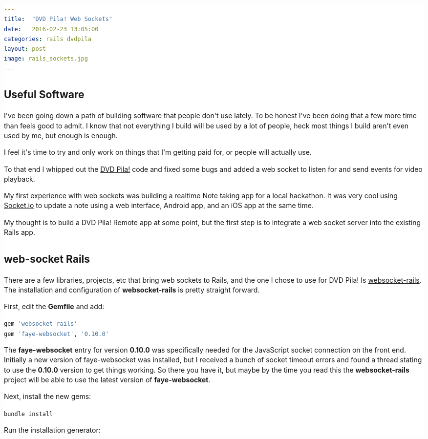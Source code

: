 ```yaml
---
title:  "DVD Pila! Web Sockets"
date:   2016-02-23 13:05:00
categories: rails dvdpila
layout: post
image: rails_sockets.jpg
---
```


## Useful Software

I've been going down a path of building software that people don't use lately.  To be honest I've been doing that a few more time than feels good to admit.  I know that not everything I build will be used by a lot of people, heck most things I build aren't even used by me, but enough is enough.

I feel it's time to try and only work on things that I'm getting paid for, or people will actually use.

To that end I whipped out the [DVD Pila!](https://github.com/asommer70/dvdpila) code and fixed some bugs and added a web socket to listen for and send events for video playback.

My first experience with web sockets was building a realtime [Note](https://github.com/asommer70/thehoick-notes-server) taking app for a local hackathon.  It was very cool using [Socket.io](http://socket.io/) to update a note using a web interface, Android app, and an iOS app at the same time.

My thought is to build a DVD Pila! Remote app at some point, but the first step is to integrate a web socket server into the existing Rails app.



## web-socket Rails

There are a few libraries, projects, etc that bring web sockets to Rails, and the one I chose to use for DVD Pila! Is [websocket-rails](http://websocket-rails.github.io/).  The installation and configuration of **websocket-rails** is pretty straight forward.

First, edit the **Gemfile** and add:

```ruby
gem 'websocket-rails'
gem 'faye-websocket', '0.10.0'
```

The **faye-websocket** entry for version **0.10.0** was specifically needed for the JavaScript socket connection on the front end.  Initially a new version of faye-websocket was installed, but I received a bunch of socket timeout errors and found a thread stating to use the **0.10.0** version to get things working.  So there  you have it, but maybe by the time you read this the **websocket-rails** project will be able to use the latest version of **faye-websocket**.

Next, install the new gems:

```
bundle install
```

Run the installation generator:
